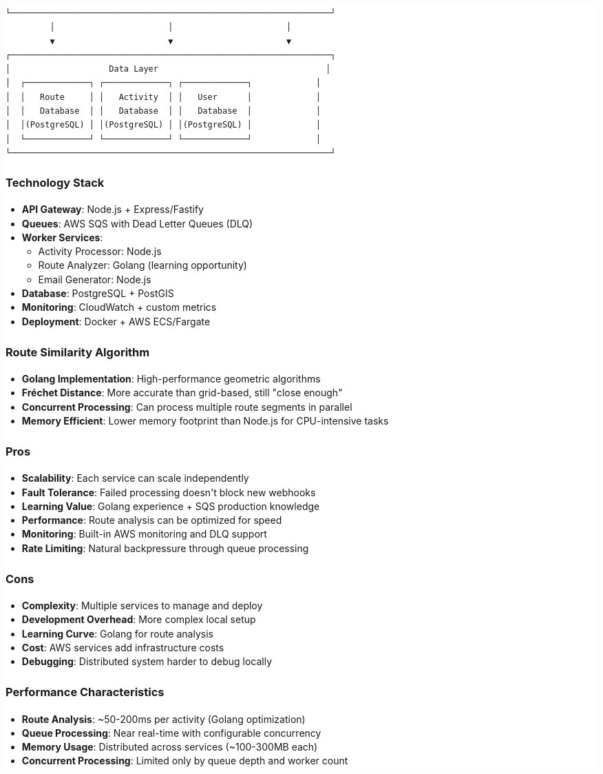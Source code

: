 ```
└─────────────────────────────────────────────────────────────────┘
         │                       │                       │
         ▼                       ▼                       ▼
┌─────────────────────────────────────────────────────────────────┐
│                    Data Layer                                  │
│  ┌─────────────┐ ┌─────────────┐ ┌─────────────┐             │
│  │   Route     │ │   Activity  │ │   User      │             │
│  │   Database  │ │   Database  │ │   Database  │             │
│  │(PostgreSQL) │ │(PostgreSQL) │ │(PostgreSQL) │             │
│  └─────────────┘ └─────────────┘ └─────────────┘             │
└─────────────────────────────────────────────────────────────────┘
```

### **Technology Stack**
- **API Gateway**: Node.js + Express/Fastify
- **Queues**: AWS SQS with Dead Letter Queues (DLQ)
- **Worker Services**: 
  - Activity Processor: Node.js
  - Route Analyzer: Golang (learning opportunity)
  - Email Generator: Node.js
- **Database**: PostgreSQL + PostGIS
- **Monitoring**: CloudWatch + custom metrics
- **Deployment**: Docker + AWS ECS/Fargate

### **Route Similarity Algorithm**
- **Golang Implementation**: High-performance geometric algorithms
- **Fréchet Distance**: More accurate than grid-based, still "close enough"
- **Concurrent Processing**: Can process multiple route segments in parallel
- **Memory Efficient**: Lower memory footprint than Node.js for CPU-intensive tasks

### **Pros**
- **Scalability**: Each service can scale independently
- **Fault Tolerance**: Failed processing doesn't block new webhooks
- **Learning Value**: Golang experience + SQS production knowledge
- **Performance**: Route analysis can be optimized for speed
- **Monitoring**: Built-in AWS monitoring and DLQ support
- **Rate Limiting**: Natural backpressure through queue processing

### **Cons**
- **Complexity**: Multiple services to manage and deploy
- **Development Overhead**: More complex local setup
- **Learning Curve**: Golang for route analysis
- **Cost**: AWS services add infrastructure costs
- **Debugging**: Distributed system harder to debug locally

### **Performance Characteristics**
- **Route Analysis**: ~50-200ms per activity (Golang optimization)
- **Queue Processing**: Near real-time with configurable concurrency
- **Memory Usage**: Distributed across services (~100-300MB each)
- **Concurrent Processing**: Limited only by queue depth and worker count
